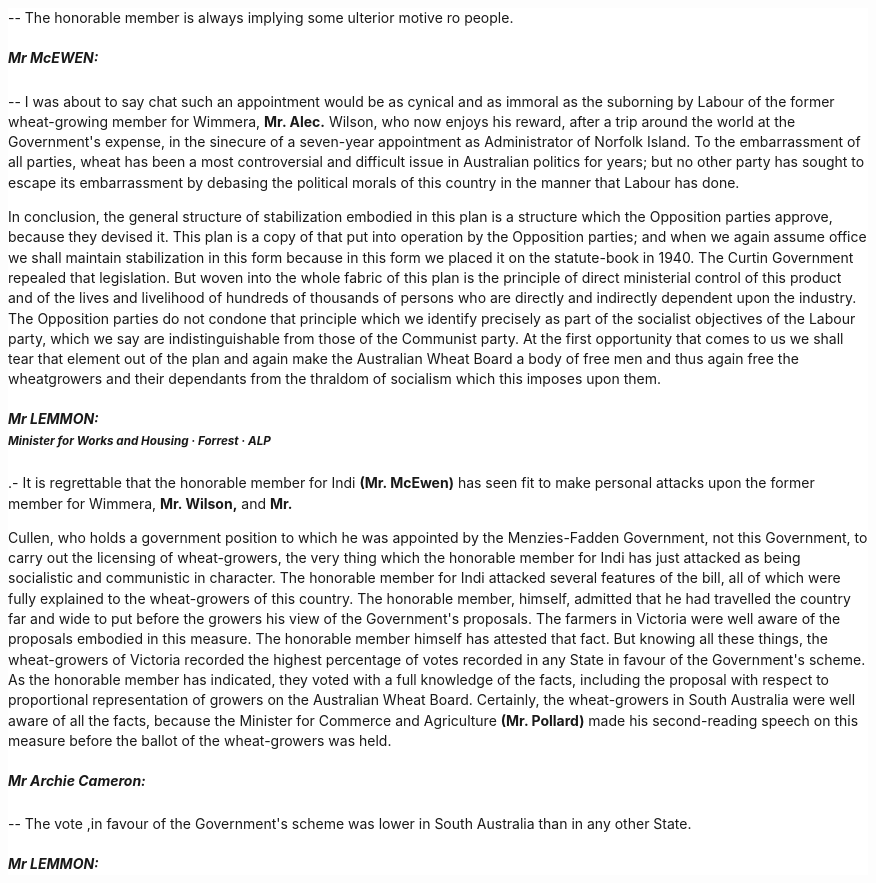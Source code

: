-- The honorable member is always implying some ulterior motive ro people. 

##### Mr McEWEN:

-- I was about to say chat such an appointment would be as cynical and as immoral as the suborning by Labour of the former wheat-growing member for Wimmera,  **Mr. Alec.**  Wilson, who now enjoys his reward, after a trip around the world at the Government's expense, in the sinecure of a seven-year appointment  as Administrator of Norfolk Island. To the embarrassment of all parties, wheat has been a most controversial and difficult issue in Australian politics for years; but no other party has sought to escape its embarrassment by debasing the political morals of this country in the manner that Labour has done. 

In conclusion, the general structure of stabilization embodied in this plan is a structure which the Opposition parties approve, because they devised it. This plan is a copy of that put into operation by the Opposition parties; and when we again assume office we shall maintain stabilization in this form because in this form we placed it on the statute-book in 1940. The Curtin Government repealed that legislation. But woven into the whole fabric of this plan is the principle of direct ministerial control of this product and of the lives and livelihood of hundreds of thousands of persons who are directly and indirectly dependent upon the industry. The Opposition parties do not condone that principle which we identify precisely as part of the socialist objectives of the Labour party, which we say are indistinguishable from those of the Communist party. At the first opportunity that comes to us we shall tear that element out of the plan and again make the Australian Wheat Board a body of free men and thus again free the wheatgrowers and their dependants from the thraldom of socialism which this imposes upon them. 

##### Mr LEMMON:<br><small class="text-muted">Minister for Works and Housing &middot; Forrest &middot; ALP</small>

.- It is regrettable that the honorable member for Indi  **(Mr. McEwen)**  has seen fit to make personal attacks upon the former member for Wimmera,  **Mr. Wilson,**  and  **Mr.** 

Cullen, who holds a government position to which he was appointed by the Menzies-Fadden Government, not this Government, to carry out the licensing of wheat-growers, the very thing which the honorable member for Indi has just attacked as being socialistic and communistic in character. The honorable member for Indi attacked several features of the bill, all of which were fully explained to the wheat-growers of this country. The honorable member, himself, admitted that he had travelled the country far and wide to put before the growers his view of the Government's proposals. The farmers in Victoria were well aware of the proposals embodied in this measure. The honorable member himself has attested that fact. But knowing all these things, the wheat-growers of Victoria recorded the highest percentage of votes recorded in any State in favour of the Government's scheme. As the honorable member has indicated, they voted with a full knowledge of the facts, including the proposal with respect to proportional representation of growers on the Australian Wheat Board. Certainly, the wheat-growers in South Australia were well aware of all the facts, because the Minister for Commerce and Agriculture  **(Mr. Pollard)**  made his second-reading speech on this measure before the ballot of the wheat-growers was held. 

##### Mr Archie Cameron:

-- The vote ,in favour of the Government's scheme was lower in South Australia than in any other State. 

##### Mr LEMMON:
